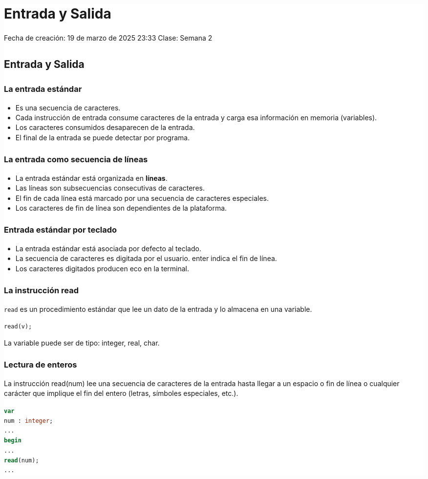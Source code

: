 # Entrada y Salida

Fecha de creación: 19 de marzo de 2025 23:33
Clase: Semana 2

## Entrada y Salida

### La entrada estándar

- Es una secuencia de caracteres.
- Cada instrucción de entrada consume caracteres de la entrada y carga esa información en memoria (variables).
- Los caracteres consumidos desaparecen de la entrada.
- El final de la entrada se puede detectar por programa.

### La entrada como secuencia de líneas

- La entrada estándar está organizada en **líneas**.
- Las líneas son subsecuencias consecutivas de caracteres.
- El fin de cada línea está marcado por una secuencia de caracteres especiales.
- Los caracteres de fin de línea son dependientes de la plataforma.

### Entrada estándar por teclado

- La entrada estándar está asociada por defecto al teclado.
- La secuencia de caracteres es digitada por el usuario.
enter indica el fin de línea.
- Los caracteres digitados producen eco en la terminal.

### La instrucción read

`read` es un procedimiento estándar que lee un dato de la entrada y lo almacena en una variable.

`read(v);`

La variable puede ser de tipo: integer, real, char.

### Lectura de enteros

La instrucción read(num) lee una secuencia de caracteres de la entrada hasta llegar a un espacio o fin de línea o cualquier carácter que implique el fin del entero (letras, símboles especiales, etc.).

```pascal
var
num : integer;
...
begin
...
read(num);
...
```
